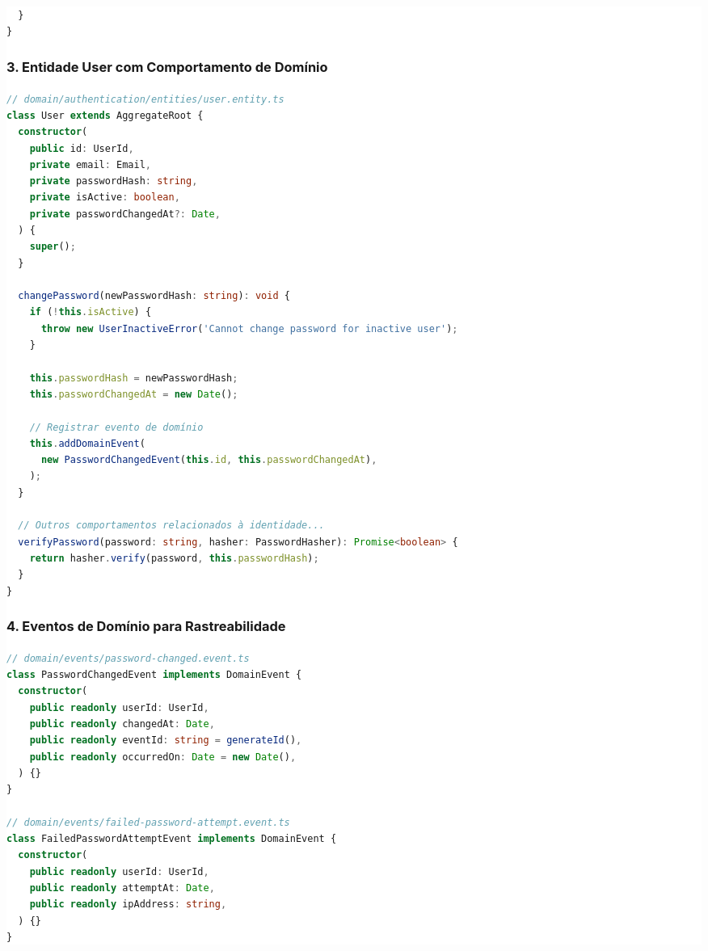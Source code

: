 ```typescript
  }
}
```

### **3. Entidade User com Comportamento de Domínio**

```typescript
// domain/authentication/entities/user.entity.ts
class User extends AggregateRoot {
  constructor(
    public id: UserId,
    private email: Email,
    private passwordHash: string,
    private isActive: boolean,
    private passwordChangedAt?: Date,
  ) {
    super();
  }

  changePassword(newPasswordHash: string): void {
    if (!this.isActive) {
      throw new UserInactiveError('Cannot change password for inactive user');
    }

    this.passwordHash = newPasswordHash;
    this.passwordChangedAt = new Date();

    // Registrar evento de domínio
    this.addDomainEvent(
      new PasswordChangedEvent(this.id, this.passwordChangedAt),
    );
  }

  // Outros comportamentos relacionados à identidade...
  verifyPassword(password: string, hasher: PasswordHasher): Promise<boolean> {
    return hasher.verify(password, this.passwordHash);
  }
}
```

### **4. Eventos de Domínio para Rastreabilidade**

```typescript
// domain/events/password-changed.event.ts
class PasswordChangedEvent implements DomainEvent {
  constructor(
    public readonly userId: UserId,
    public readonly changedAt: Date,
    public readonly eventId: string = generateId(),
    public readonly occurredOn: Date = new Date(),
  ) {}
}

// domain/events/failed-password-attempt.event.ts
class FailedPasswordAttemptEvent implements DomainEvent {
  constructor(
    public readonly userId: UserId,
    public readonly attemptAt: Date,
    public readonly ipAddress: string,
  ) {}
}
```
